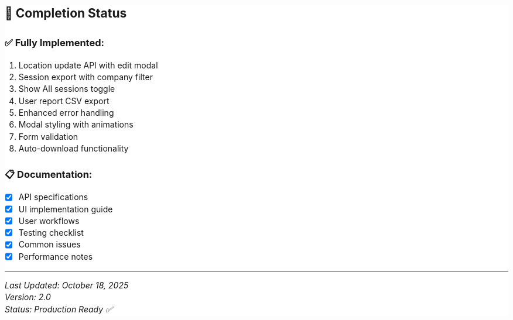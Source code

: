 
## 🎉 Completion Status

### ✅ Fully Implemented:
1. Location update API with edit modal
2. Session export with company filter
3. Show All sessions toggle
4. User report CSV export
5. Enhanced error handling
6. Modal styling with animations
7. Form validation
8. Auto-download functionality

### 📋 Documentation:
- [x] API specifications
- [x] UI implementation guide
- [x] User workflows
- [x] Testing checklist
- [x] Common issues
- [x] Performance notes

---

*Last Updated: October 18, 2025*  
*Version: 2.0*  
*Status: Production Ready ✅*
